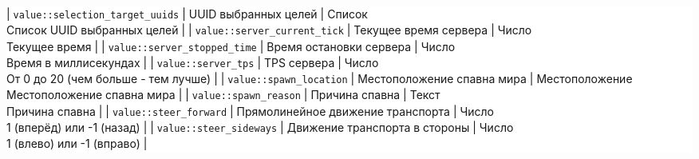 | `value::selection_target_uuids`              | UUID выбранных целей                                                                                                                                                                                                                                                   | Список<br/>Список UUID выбранных целей                                                                                                                                                                                                                                                                                                                                                                                   |
| `value::server_current_tick`                 | Текущее время сервера                                                                                                                                                                                                                                                  | Число<br/>Текущее время                                                                                                                                                                                                                                                                                                                                                                                                  |
| `value::server_stopped_time`                 | Время остановки сервера                                                                                                                                                                                                                                                | Число<br/>Время в миллисекундах                                                                                                                                                                                                                                                                                                                                                                                          |
| `value::server_tps`                          | TPS сервера                                                                                                                                                                                                                                                            | Число<br/>От 0 до 20 (чем больше - тем лучше)                                                                                                                                                                                                                                                                                                                                                                            |
| `value::spawn_location`                      | Местоположение спавна мира                                                                                                                                                                                                                                             | Местоположение<br/>Местоположение спавна мира                                                                                                                                                                                                                                                                                                                                                                            |
| `value::spawn_reason`                        | Причина спавна                                                                                                                                                                                                                                                         | Текст<br/>Причина спавна                                                                                                                                                                                                                                                                                                                                                                                                 |
| `value::steer_forward`                       | Прямолинейное движение транспорта                                                                                                                                                                                                                                      | Число<br/>1 (вперёд) или -1 (назад)                                                                                                                                                                                                                                                                                                                                                                                      |
| `value::steer_sideways`                      | Движение транспорта в стороны                                                                                                                                                                                                                                          | Число<br/>1 (влево) или -1 (вправо)                                                                                                                                                                                                                                                                                                                                                                                      |